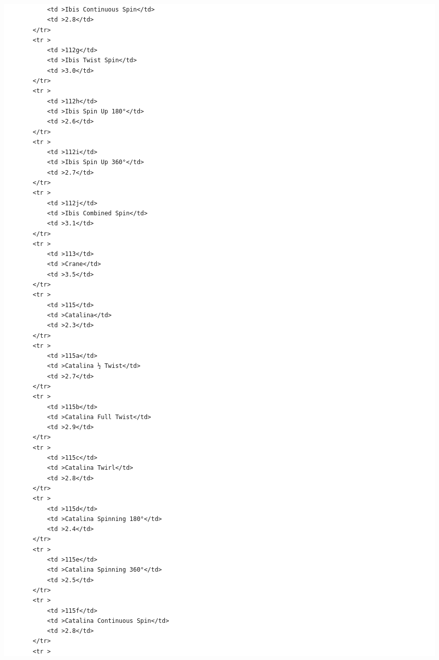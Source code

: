 				<td >Ibis Continuous Spin</td>
				<td >2.8</td>
			</tr>
			<tr >
				<td >112g</td>
				<td >Ibis Twist Spin</td>
				<td >3.0</td>
			</tr>
			<tr >
				<td >112h</td>
				<td >Ibis Spin Up 180°</td>
				<td >2.6</td>
			</tr>
			<tr >
				<td >112i</td>
				<td >Ibis Spin Up 360°</td>
				<td >2.7</td>
			</tr>
			<tr >
				<td >112j</td>
				<td >Ibis Combined Spin</td>
				<td >3.1</td>
			</tr>
			<tr >
				<td >113</td>
				<td >Crane</td>
				<td >3.5</td>
			</tr>
			<tr >
				<td >115</td>
				<td >Catalina</td>
				<td >2.3</td>
			</tr>
			<tr >
				<td >115a</td>
				<td >Catalina ½ Twist</td>
				<td >2.7</td>
			</tr>
			<tr >
				<td >115b</td>
				<td >Catalina Full Twist</td>
				<td >2.9</td>
			</tr>
			<tr >
				<td >115c</td>
				<td >Catalina Twirl</td>
				<td >2.8</td>
			</tr>
			<tr >
				<td >115d</td>
				<td >Catalina Spinning 180°</td>
				<td >2.4</td>
			</tr>
			<tr >
				<td >115e</td>
				<td >Catalina Spinning 360°</td>
				<td >2.5</td>
			</tr>
			<tr >
				<td >115f</td>
				<td >Catalina Continuous Spin</td>
				<td >2.8</td>
			</tr>
			<tr >
